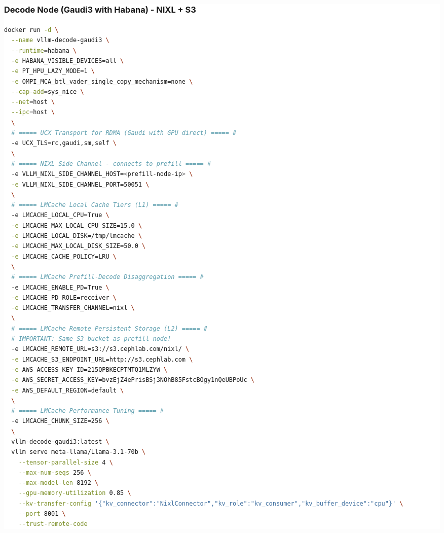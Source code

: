 ### Decode Node (Gaudi3 with Habana) - NIXL + S3

```bash
docker run -d \
  --name vllm-decode-gaudi3 \
  --runtime=habana \
  -e HABANA_VISIBLE_DEVICES=all \
  -e PT_HPU_LAZY_MODE=1 \
  -e OMPI_MCA_btl_vader_single_copy_mechanism=none \
  --cap-add=sys_nice \
  --net=host \
  --ipc=host \
  \
  # ===== UCX Transport for RDMA (Gaudi with GPU direct) ===== #
  -e UCX_TLS=rc,gaudi,sm,self \
  \
  # ===== NIXL Side Channel - connects to prefill ===== #
  -e VLLM_NIXL_SIDE_CHANNEL_HOST=<prefill-node-ip> \
  -e VLLM_NIXL_SIDE_CHANNEL_PORT=50051 \
  \
  # ===== LMCache Local Cache Tiers (L1) ===== #
  -e LMCACHE_LOCAL_CPU=True \
  -e LMCACHE_MAX_LOCAL_CPU_SIZE=15.0 \
  -e LMCACHE_LOCAL_DISK=/tmp/lmcache \
  -e LMCACHE_MAX_LOCAL_DISK_SIZE=50.0 \
  -e LMCACHE_CACHE_POLICY=LRU \
  \
  # ===== LMCache Prefill-Decode Disaggregation ===== #
  -e LMCACHE_ENABLE_PD=True \
  -e LMCACHE_PD_ROLE=receiver \
  -e LMCACHE_TRANSFER_CHANNEL=nixl \
  \
  # ===== LMCache Remote Persistent Storage (L2) ===== #
  # IMPORTANT: Same S3 bucket as prefill node!
  -e LMCACHE_REMOTE_URL=s3://s3.cephlab.com/nixl/ \
  -e LMCACHE_S3_ENDPOINT_URL=http://s3.cephlab.com \
  -e AWS_ACCESS_KEY_ID=215QPBKECPTMTQ1MLZYW \
  -e AWS_SECRET_ACCESS_KEY=bvzEjZ4ePrisBSj3NOhB85FstcBOgy1nQeUBPoUc \
  -e AWS_DEFAULT_REGION=default \
  \
  # ===== LMCache Performance Tuning ===== #
  -e LMCACHE_CHUNK_SIZE=256 \
  \
  vllm-decode-gaudi3:latest \
  vllm serve meta-llama/Llama-3.1-70b \
    --tensor-parallel-size 4 \
    --max-num-seqs 256 \
    --max-model-len 8192 \
    --gpu-memory-utilization 0.85 \
    --kv-transfer-config '{"kv_connector":"NixlConnector","kv_role":"kv_consumer","kv_buffer_device":"cpu"}' \
    --port 8001 \
    --trust-remote-code
```
